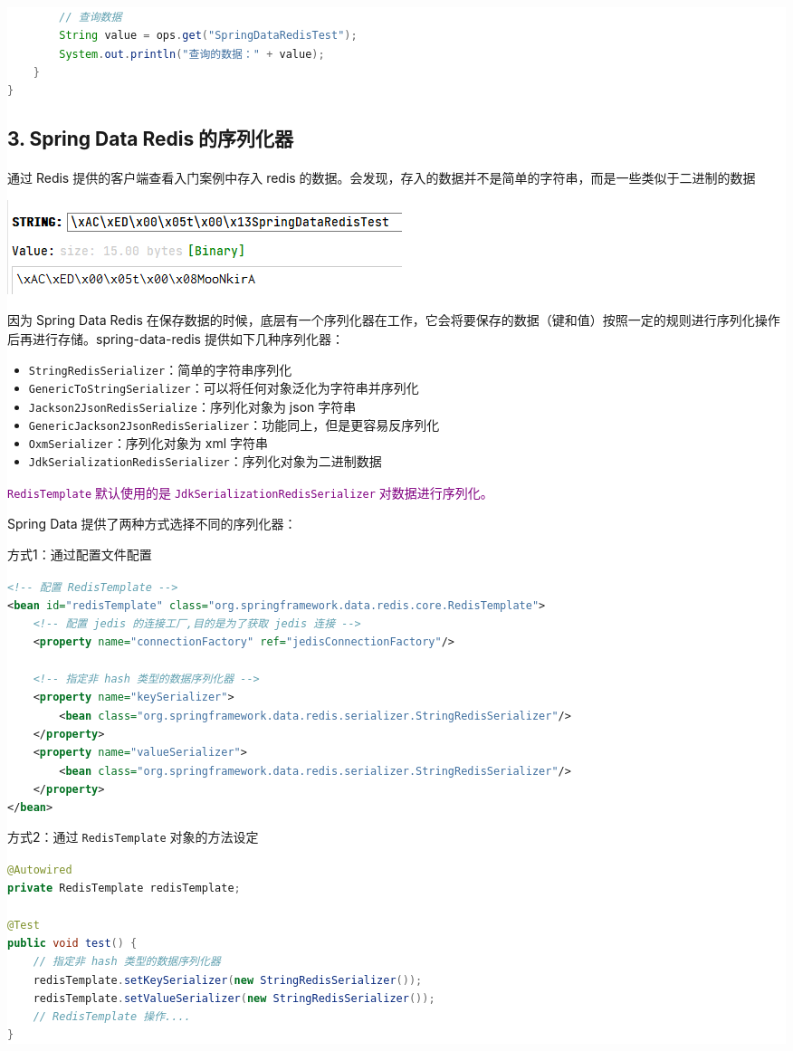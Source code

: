```java
        // 查询数据
        String value = ops.get("SpringDataRedisTest");
        System.out.println("查询的数据：" + value);
    }
}
```

## 3. Spring Data Redis 的序列化器

通过 Redis 提供的客户端查看入门案例中存入 redis 的数据。会发现，存入的数据并不是简单的字符串，而是一些类似于二进制的数据

![](images/90890222220244.png)

因为 Spring Data Redis 在保存数据的时候，底层有一个序列化器在工作，它会将要保存的数据（键和值）按照一定的规则进行序列化操作后再进行存储。spring-data-redis 提供如下几种序列化器：

- `StringRedisSerializer`：简单的字符串序列化
- `GenericToStringSerializer`：可以将任何对象泛化为字符串并序列化
- `Jackson2JsonRedisSerialize`：序列化对象为 json 字符串
- `GenericJackson2JsonRedisSerializer`：功能同上，但是更容易反序列化
- `OxmSerializer`：序列化对象为 xml 字符串
- `JdkSerializationRedisSerializer`：序列化对象为二进制数据

<font color=purple>`RedisTemplate` 默认使用的是 `JdkSerializationRedisSerializer` 对数据进行序列化。</font>

Spring Data 提供了两种方式选择不同的序列化器：

方式1：通过配置文件配置

```xml
<!-- 配置 RedisTemplate -->
<bean id="redisTemplate" class="org.springframework.data.redis.core.RedisTemplate">
    <!-- 配置 jedis 的连接工厂,目的是为了获取 jedis 连接 -->
    <property name="connectionFactory" ref="jedisConnectionFactory"/>

    <!-- 指定非 hash 类型的数据序列化器 -->
    <property name="keySerializer">
        <bean class="org.springframework.data.redis.serializer.StringRedisSerializer"/>
    </property>
    <property name="valueSerializer">
        <bean class="org.springframework.data.redis.serializer.StringRedisSerializer"/>
    </property>
</bean>
```

方式2：通过 `RedisTemplate` 对象的方法设定

```java
@Autowired
private RedisTemplate redisTemplate;

@Test
public void test() {
    // 指定非 hash 类型的数据序列化器
    redisTemplate.setKeySerializer(new StringRedisSerializer());
    redisTemplate.setValueSerializer(new StringRedisSerializer());
    // RedisTemplate 操作....
}
```
